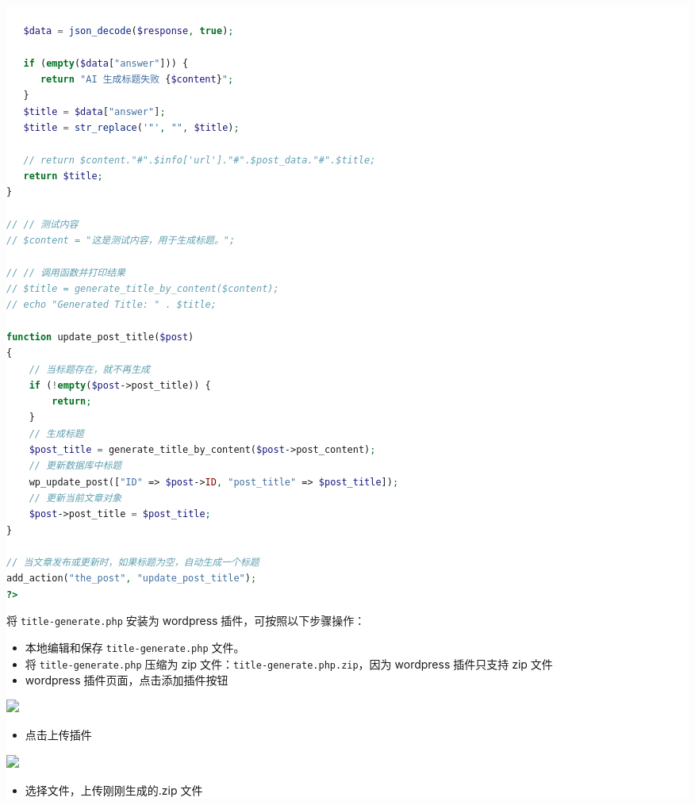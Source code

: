 ```php

   $data = json_decode($response, true);

   if (empty($data["answer"])) {
      return "AI 生成标题失败 {$content}";
   }
   $title = $data["answer"];
   $title = str_replace('"', "", $title);

   // return $content."#".$info['url']."#".$post_data."#".$title;
   return $title;
}

// // 测试内容
// $content = "这是测试内容，用于生成标题。";

// // 调用函数并打印结果
// $title = generate_title_by_content($content);
// echo "Generated Title: " . $title;

function update_post_title($post)
{
    // 当标题存在，就不再生成
    if (!empty($post->post_title)) {
        return;
    }
    // 生成标题
    $post_title = generate_title_by_content($post->post_content);
    // 更新数据库中标题
    wp_update_post(["ID" => $post->ID, "post_title" => $post_title]);
    // 更新当前文章对象
    $post->post_title = $post_title;
}

// 当文章发布或更新时，如果标题为空，自动生成一个标题
add_action("the_post", "update_post_title");
?>
```

将 `title-generate.php` 安装为 wordpress 插件，可按照以下步骤操作：

- 本地编辑和保存 `title-generate.php` 文件。
- 将 `title-generate.php` 压缩为 zip 文件：`title-generate.php.zip`，因为 wordpress 插件只支持 zip 文件
- wordpress 插件页面，点击添加插件按钮

![](static/BvWibiJ39oMJlPxn9MQc5aDsnud.png)

- 点击上传插件

![](static/SXFobi6QYo3kTXxJL5wc60lSnob.png)

- 选择文件，上传刚刚生成的.zip 文件
